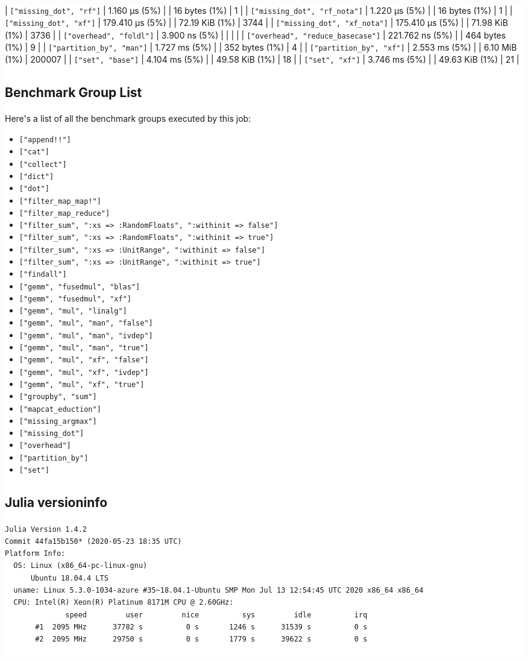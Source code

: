| `["missing_dot", "rf"]`                                                           |   1.160 μs (5%) |         |   16 bytes (1%) |           1 |
| `["missing_dot", "rf_nota"]`                                                      |   1.220 μs (5%) |         |   16 bytes (1%) |           1 |
| `["missing_dot", "xf"]`                                                           | 179.410 μs (5%) |         |  72.19 KiB (1%) |        3744 |
| `["missing_dot", "xf_nota"]`                                                      | 175.410 μs (5%) |         |  71.98 KiB (1%) |        3736 |
| `["overhead", "foldl"]`                                                           |   3.900 ns (5%) |         |                 |             |
| `["overhead", "reduce_basecase"]`                                                 | 221.762 ns (5%) |         |  464 bytes (1%) |           9 |
| `["partition_by", "man"]`                                                         |   1.727 ms (5%) |         |  352 bytes (1%) |           4 |
| `["partition_by", "xf"]`                                                          |   2.553 ms (5%) |         |   6.10 MiB (1%) |      200007 |
| `["set", "base"]`                                                                 |   4.104 ms (5%) |         |  49.58 KiB (1%) |          18 |
| `["set", "xf"]`                                                                   |   3.746 ms (5%) |         |  49.63 KiB (1%) |          21 |

## Benchmark Group List
Here's a list of all the benchmark groups executed by this job:

- `["append!!"]`
- `["cat"]`
- `["collect"]`
- `["dict"]`
- `["dot"]`
- `["filter_map_map!"]`
- `["filter_map_reduce"]`
- `["filter_sum", ":xs => :RandomFloats", ":withinit => false"]`
- `["filter_sum", ":xs => :RandomFloats", ":withinit => true"]`
- `["filter_sum", ":xs => :UnitRange", ":withinit => false"]`
- `["filter_sum", ":xs => :UnitRange", ":withinit => true"]`
- `["findall"]`
- `["gemm", "fusedmul", "blas"]`
- `["gemm", "fusedmul", "xf"]`
- `["gemm", "mul", "linalg"]`
- `["gemm", "mul", "man", "false"]`
- `["gemm", "mul", "man", "ivdep"]`
- `["gemm", "mul", "man", "true"]`
- `["gemm", "mul", "xf", "false"]`
- `["gemm", "mul", "xf", "ivdep"]`
- `["gemm", "mul", "xf", "true"]`
- `["groupby", "sum"]`
- `["mapcat_eduction"]`
- `["missing_argmax"]`
- `["missing_dot"]`
- `["overhead"]`
- `["partition_by"]`
- `["set"]`

## Julia versioninfo
```
Julia Version 1.4.2
Commit 44fa15b150* (2020-05-23 18:35 UTC)
Platform Info:
  OS: Linux (x86_64-pc-linux-gnu)
      Ubuntu 18.04.4 LTS
  uname: Linux 5.3.0-1034-azure #35~18.04.1-Ubuntu SMP Mon Jul 13 12:54:45 UTC 2020 x86_64 x86_64
  CPU: Intel(R) Xeon(R) Platinum 8171M CPU @ 2.60GHz: 
              speed         user         nice          sys         idle          irq
       #1  2095 MHz      37782 s          0 s       1246 s      31539 s          0 s
       #2  2095 MHz      29750 s          0 s       1779 s      39622 s          0 s
       
```